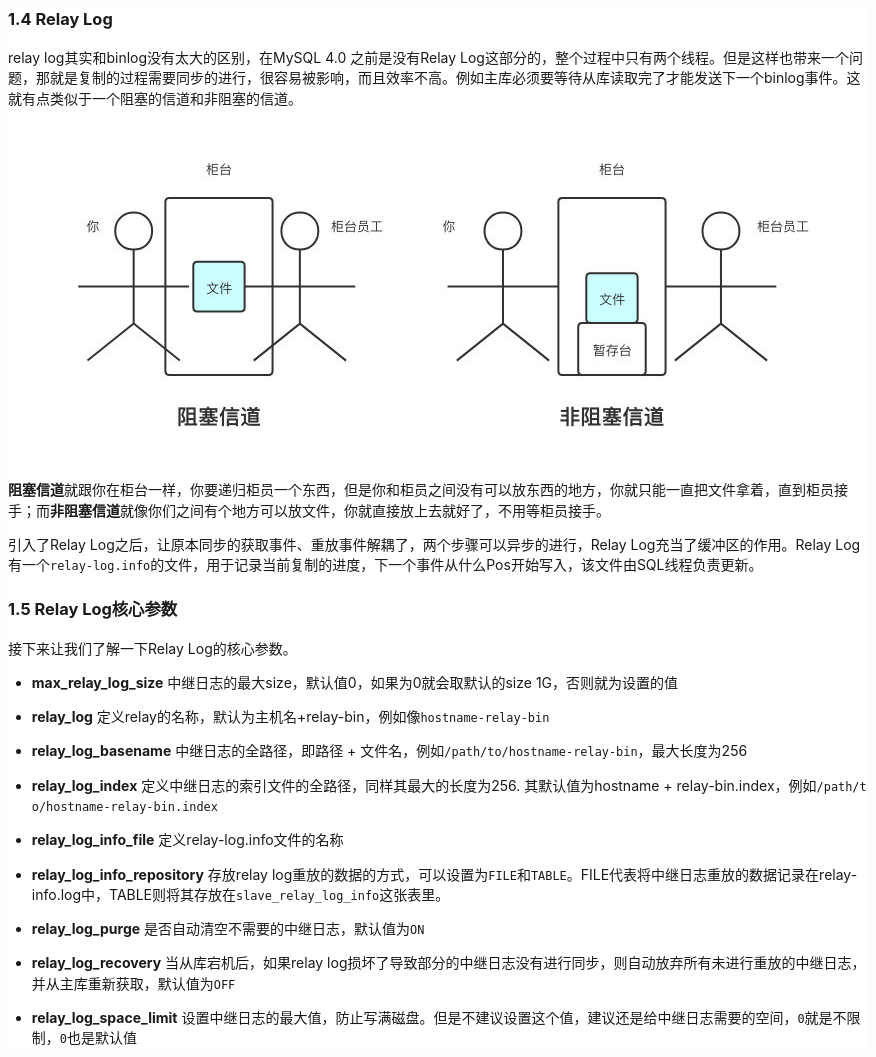 

### 1.4 Relay Log

relay log其实和binlog没有太大的区别，在MySQL 4.0 之前是没有Relay Log这部分的，整个过程中只有两个线程。但是这样也带来一个问题，那就是复制的过程需要同步的进行，很容易被影响，而且效率不高。例如主库必须要等待从库读取完了才能发送下一个binlog事件。这就有点类似于一个阻塞的信道和非阻塞的信道。

![阻塞信道](/images/mysql/23082/demo-for-relay-log.jpeg)

**阻塞信道**就跟你在柜台一样，你要递归柜员一个东西，但是你和柜员之间没有可以放东西的地方，你就只能一直把文件拿着，直到柜员接手；而**非阻塞信道**就像你们之间有个地方可以放文件，你就直接放上去就好了，不用等柜员接手。

引入了Relay Log之后，让原本同步的获取事件、重放事件解耦了，两个步骤可以异步的进行，Relay Log充当了缓冲区的作用。Relay Log有一个`relay-log.info`的文件，用于记录当前复制的进度，下一个事件从什么Pos开始写入，该文件由SQL线程负责更新。



### 1.5 Relay Log核心参数

接下来让我们了解一下Relay Log的核心参数。

- **max_relay_log_size**  中继日志的最大size，默认值0，如果为0就会取默认的size 1G，否则就为设置的值

- **relay_log** 定义relay的名称，默认为主机名+relay-bin，例如像`hostname-relay-bin`

- **relay_log_basename** 中继日志的全路径，即路径 + 文件名，例如`/path/to/hostname-relay-bin`，最大长度为256

- **relay_log_index** 定义中继日志的索引文件的全路径，同样其最大的长度为256.  其默认值为hostname + relay-bin.index，例如`/path/to/hostname-relay-bin.index`

- **relay_log_info_file** 定义relay-log.info文件的名称

- **relay_log_info_repository** 存放relay log重放的数据的方式，可以设置为`FILE`和`TABLE`。FILE代表将中继日志重放的数据记录在relay-info.log中，TABLE则将其存放在`slave_relay_log_info`这张表里。

- **relay_log_purge** 是否自动清空不需要的中继日志，默认值为`ON`

- **relay_log_recovery** 当从库宕机后，如果relay log损坏了导致部分的中继日志没有进行同步，则自动放弃所有未进行重放的中继日志，并从主库重新获取，默认值为`OFF`

- **relay_log_space_limit** 设置中继日志的最大值，防止写满磁盘。但是不建议设置这个值，建议还是给中继日志需要的空间，`0`就是不限制，`0`也是默认值
